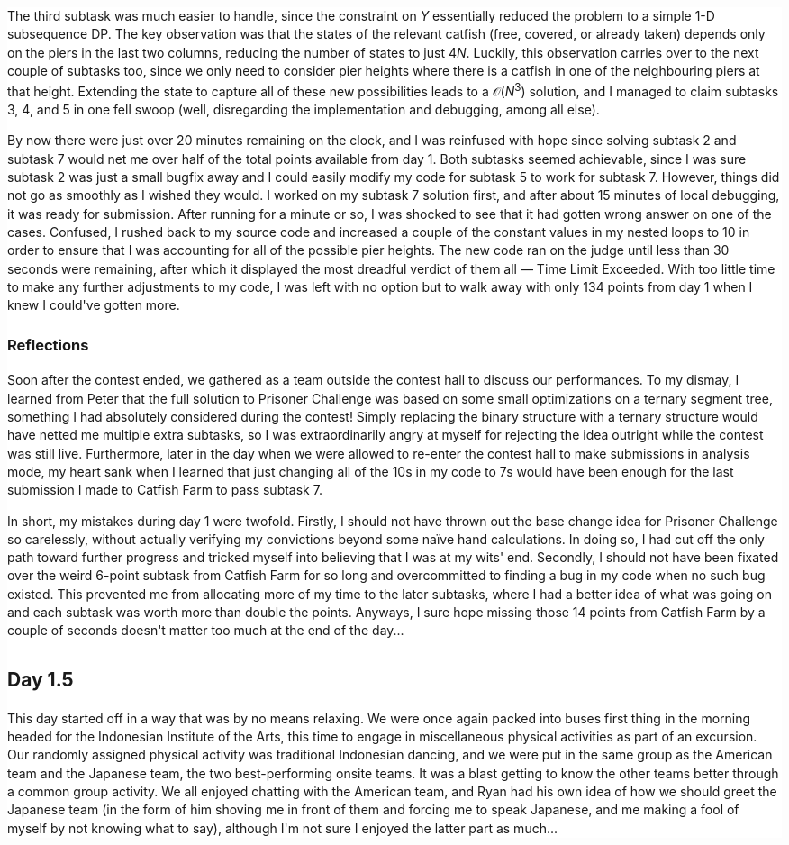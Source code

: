 The third subtask was much easier to handle, since the constraint on $Y$ essentially reduced the problem to a simple 1-D subsequence DP. The key observation was that the states of the relevant catfish (free, covered, or already taken) depends only on the piers in the last two columns, reducing the number of states to just $4N$. Luckily, this observation carries over to the next couple of subtasks too, since we only need to consider pier heights where there is a catfish in one of the neighbouring piers at that height. Extending the state to capture all of these new possibilities leads to a $\mathcal{O}(N^3)$ solution, and I managed to claim subtasks 3, 4, and 5 in one fell swoop (well, disregarding the implementation and debugging, among all else).

By now there were just over 20 minutes remaining on the clock, and I was reinfused with hope since solving subtask 2 and subtask 7 would net me over half of the total points available from day 1. Both subtasks seemed achievable, since I was sure subtask 2 was just a small bugfix away and I could easily modify my code for subtask 5 to work for subtask 7. However, things did not go as smoothly as I wished they would. I worked on my subtask 7 solution first, and after about 15 minutes of local debugging, it was ready for submission. After running for a minute or so, I was shocked to see that it had gotten wrong answer on one of the cases. Confused, I rushed back to my source code and increased a couple of the constant values in my nested loops to 10 in order to ensure that I was accounting for all of the possible pier heights. The new code ran on the judge until less than 30 seconds were remaining, after which it displayed the most dreadful verdict of them all — Time Limit Exceeded. With too little time to make any further adjustments to my code, I was left with no option but to walk away with only 134 points from day 1 when I knew I could've gotten more.

### Reflections

Soon after the contest ended, we gathered as a team outside the contest hall to discuss our performances. To my dismay, I learned from Peter that the full solution to Prisoner Challenge was based on some small optimizations on a ternary segment tree, something I had absolutely considered during the contest! Simply replacing the binary structure with a ternary structure would have netted me multiple extra subtasks, so I was extraordinarily angry at myself for rejecting the idea outright while the contest was still live. Furthermore, later in the day when we were allowed to re-enter the contest hall to make submissions in analysis mode, my heart sank when I learned that just changing all of the 10s in my code to 7s would have been enough for the last submission I made to Catfish Farm to pass subtask 7.

In short, my mistakes during day 1 were twofold. Firstly, I should not have thrown out the base change idea for Prisoner Challenge so carelessly, without actually verifying my convictions beyond some naïve hand calculations. In doing so, I had cut off the only path toward further progress and tricked myself into believing that I was at my wits' end. Secondly, I should not have been fixated over the weird 6-point subtask from Catfish Farm for so long and overcommitted to finding a bug in my code when no such bug existed. This prevented me from allocating more of my time to the later subtasks, where I had a better idea of what was going on and each subtask was worth more than double the points. Anyways, I sure hope missing those 14 points from Catfish Farm by a couple of seconds doesn't matter too much at the end of the day...

## Day 1.5

This day started off in a way that was by no means relaxing. We were once again packed into buses first thing in the morning headed for the Indonesian Institute of the Arts, this time to engage in miscellaneous physical activities as part of an excursion. Our randomly assigned physical activity was traditional Indonesian dancing, and we were put in the same group as the American team and the Japanese team, the two best-performing onsite teams. It was a blast getting to know the other teams better through a common group activity. We all enjoyed chatting with the American team, and Ryan had his own idea of how we should greet the Japanese team (in the form of him shoving me in front of them and forcing me to speak Japanese, and me making a fool of myself by not knowing what to say), although I'm not sure I enjoyed the latter part as much...
